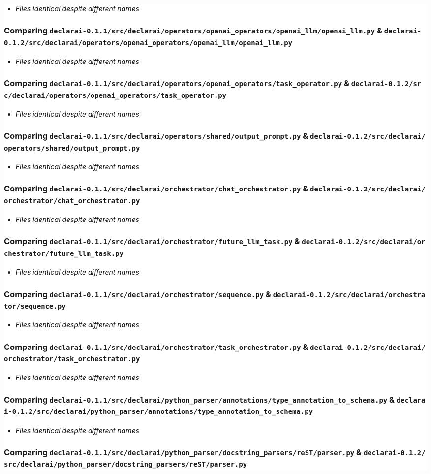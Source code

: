  * *Files identical despite different names*

### Comparing `declarai-0.1.1/src/declarai/operators/openai_operators/openai_llm/openai_llm.py` & `declarai-0.1.2/src/declarai/operators/openai_operators/openai_llm/openai_llm.py`

 * *Files identical despite different names*

### Comparing `declarai-0.1.1/src/declarai/operators/openai_operators/task_operator.py` & `declarai-0.1.2/src/declarai/operators/openai_operators/task_operator.py`

 * *Files identical despite different names*

### Comparing `declarai-0.1.1/src/declarai/operators/shared/output_prompt.py` & `declarai-0.1.2/src/declarai/operators/shared/output_prompt.py`

 * *Files identical despite different names*

### Comparing `declarai-0.1.1/src/declarai/orchestrator/chat_orchestrator.py` & `declarai-0.1.2/src/declarai/orchestrator/chat_orchestrator.py`

 * *Files identical despite different names*

### Comparing `declarai-0.1.1/src/declarai/orchestrator/future_llm_task.py` & `declarai-0.1.2/src/declarai/orchestrator/future_llm_task.py`

 * *Files identical despite different names*

### Comparing `declarai-0.1.1/src/declarai/orchestrator/sequence.py` & `declarai-0.1.2/src/declarai/orchestrator/sequence.py`

 * *Files identical despite different names*

### Comparing `declarai-0.1.1/src/declarai/orchestrator/task_orchestrator.py` & `declarai-0.1.2/src/declarai/orchestrator/task_orchestrator.py`

 * *Files identical despite different names*

### Comparing `declarai-0.1.1/src/declarai/python_parser/annotations/type_annotation_to_schema.py` & `declarai-0.1.2/src/declarai/python_parser/annotations/type_annotation_to_schema.py`

 * *Files identical despite different names*

### Comparing `declarai-0.1.1/src/declarai/python_parser/docstring_parsers/reST/parser.py` & `declarai-0.1.2/src/declarai/python_parser/docstring_parsers/reST/parser.py`
